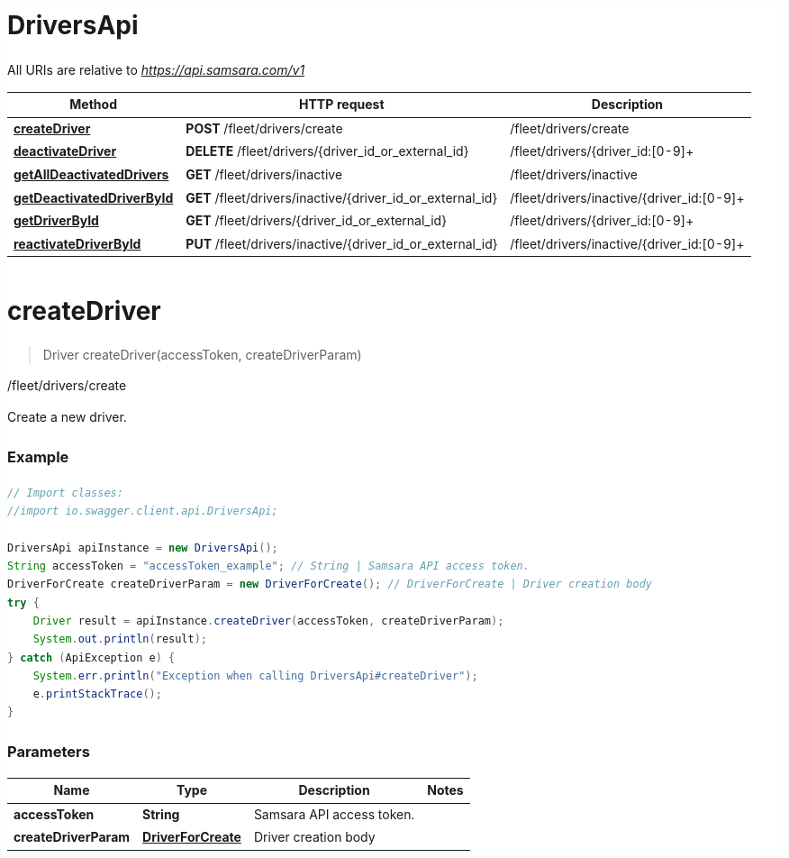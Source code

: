# DriversApi

All URIs are relative to *https://api.samsara.com/v1*

Method | HTTP request | Description
------------- | ------------- | -------------
[**createDriver**](DriversApi.md#createDriver) | **POST** /fleet/drivers/create | /fleet/drivers/create
[**deactivateDriver**](DriversApi.md#deactivateDriver) | **DELETE** /fleet/drivers/{driver_id_or_external_id} | /fleet/drivers/{driver_id:[0-9]+ | external_id:[a-zA-Z0-9]+}
[**getAllDeactivatedDrivers**](DriversApi.md#getAllDeactivatedDrivers) | **GET** /fleet/drivers/inactive | /fleet/drivers/inactive
[**getDeactivatedDriverById**](DriversApi.md#getDeactivatedDriverById) | **GET** /fleet/drivers/inactive/{driver_id_or_external_id} | /fleet/drivers/inactive/{driver_id:[0-9]+ | external_id:[a-zA-Z0-9]+}
[**getDriverById**](DriversApi.md#getDriverById) | **GET** /fleet/drivers/{driver_id_or_external_id} | /fleet/drivers/{driver_id:[0-9]+ | external_id:[a-zA-Z0-9]+}
[**reactivateDriverById**](DriversApi.md#reactivateDriverById) | **PUT** /fleet/drivers/inactive/{driver_id_or_external_id} | /fleet/drivers/inactive/{driver_id:[0-9]+ | external_id:[a-zA-Z0-9]+}


<a name="createDriver"></a>
# **createDriver**
> Driver createDriver(accessToken, createDriverParam)

/fleet/drivers/create

Create a new driver.

### Example
```java
// Import classes:
//import io.swagger.client.api.DriversApi;

DriversApi apiInstance = new DriversApi();
String accessToken = "accessToken_example"; // String | Samsara API access token.
DriverForCreate createDriverParam = new DriverForCreate(); // DriverForCreate | Driver creation body
try {
    Driver result = apiInstance.createDriver(accessToken, createDriverParam);
    System.out.println(result);
} catch (ApiException e) {
    System.err.println("Exception when calling DriversApi#createDriver");
    e.printStackTrace();
}
```

### Parameters

Name | Type | Description  | Notes
------------- | ------------- | ------------- | -------------
 **accessToken** | **String**| Samsara API access token. |
 **createDriverParam** | [**DriverForCreate**](DriverForCreate.md)| Driver creation body |

